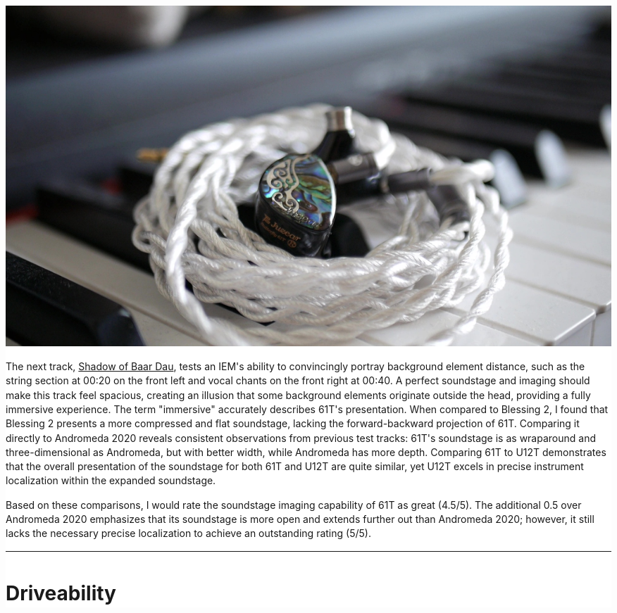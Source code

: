 ![](/assets/images/Juzear-61T/61T00027.jpg)

The next track, [Shadow of Baar Dau](https://www.youtube.com/watch?v=RXcLuLQ_5oM), tests an IEM's ability to convincingly portray background element distance, such as the string section at 00:20 on the front left and vocal chants on the front right at 00:40. A perfect soundstage and imaging should make this track feel spacious, creating an illusion that some background elements originate outside the head, providing a fully immersive experience. The term "immersive" accurately describes 61T's presentation. When compared to Blessing 2, I found that Blessing 2 presents a more compressed and flat soundstage, lacking the forward-backward projection of 61T. Comparing it directly to Andromeda 2020 reveals consistent observations from previous test tracks: 61T's soundstage is as wraparound and three-dimensional as Andromeda, but with better width, while Andromeda has more depth. Comparing 61T to U12T demonstrates that the overall presentation of the soundstage for both 61T and U12T are quite similar, yet U12T excels in precise instrument localization within the expanded soundstage.

Based on these comparisons, I would rate the soundstage imaging capability of 61T as great (4.5/5). The additional 0.5 over Andromeda 2020 emphasizes that its soundstage is more open and extends further out than Andromeda 2020; however, it still lacks the necessary precise localization to achieve an outstanding rating (5/5).

_____

Driveability
===
